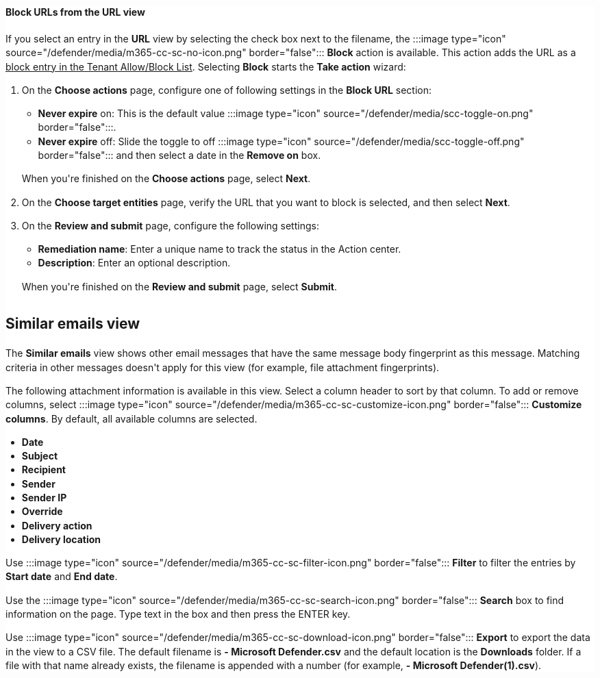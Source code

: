 #### Block URLs from the URL view

If you select an entry in the **URL** view by selecting the check box next to the filename, the :::image type="icon" source="/defender/media/m365-cc-sc-no-icon.png" border="false"::: **Block** action is available. This action adds the URL as a [block entry in the Tenant Allow/Block List](tenant-allow-block-list-about.md#block-entries-in-the-tenant-allowblock-list). Selecting **Block** starts the **Take action** wizard:

1. On the **Choose actions** page, configure one of following settings in the **Block URL** section:
   - **Never expire** on: This is the default value :::image type="icon" source="/defender/media/scc-toggle-on.png" border="false":::.
   - **Never expire** off: Slide the toggle to off :::image type="icon" source="/defender/media/scc-toggle-off.png" border="false"::: and then select a date in the **Remove on** box.

   When you're finished on the **Choose actions** page, select **Next**.

2. On the **Choose target entities** page, verify the URL that you want to block is selected, and then select **Next**.

3. On the **Review and submit** page, configure the following settings:
   - **Remediation name**: Enter a unique name to track the status in the Action center.
   - **Description**: Enter an optional description.

   When you're finished on the **Review and submit** page, select **Submit**.

## Similar emails view

The **Similar emails** view shows other email messages that have the same message body fingerprint as this message. Matching criteria in other messages doesn't apply for this view (for example, file attachment fingerprints).

The following attachment information is available in this view. Select a column header to sort by that column. To add or remove columns, select :::image type="icon" source="/defender/media/m365-cc-sc-customize-icon.png" border="false"::: **Customize columns**. By default, all available columns are selected.

- **Date**
- **Subject**
- **Recipient**
- **Sender**
- **Sender IP**
- **Override**
- **Delivery action**
- **Delivery location**

Use :::image type="icon" source="/defender/media/m365-cc-sc-filter-icon.png" border="false"::: **Filter** to filter the entries by **Start date** and **End date**.

Use the :::image type="icon" source="/defender/media/m365-cc-sc-search-icon.png" border="false"::: **Search** box to find information on the page. Type text in the box and then press the ENTER key.

Use :::image type="icon" source="/defender/media/m365-cc-sc-download-icon.png" border="false"::: **Export** to export the data in the view to a CSV file. The default filename is **- Microsoft Defender.csv** and the default location is the **Downloads** folder. If a file with that name already exists, the filename is appended with a number (for example, **- Microsoft Defender(1).csv**).
